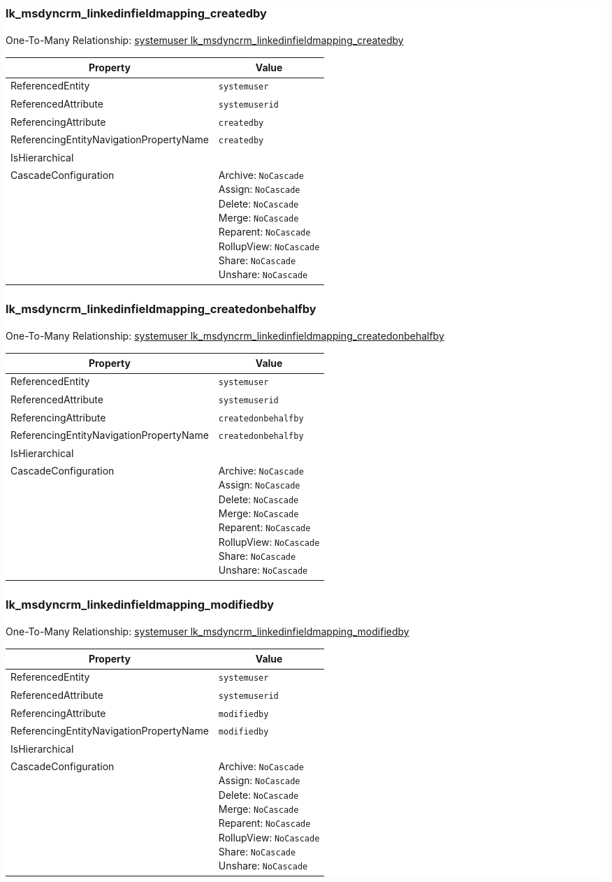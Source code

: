 ### <a name="BKMK_lk_msdyncrm_linkedinfieldmapping_createdby"></a> lk_msdyncrm_linkedinfieldmapping_createdby

One-To-Many Relationship: [systemuser lk_msdyncrm_linkedinfieldmapping_createdby](systemuser.md#BKMK_lk_msdyncrm_linkedinfieldmapping_createdby)

|Property|Value|
|---|---|
|ReferencedEntity|`systemuser`|
|ReferencedAttribute|`systemuserid`|
|ReferencingAttribute|`createdby`|
|ReferencingEntityNavigationPropertyName|`createdby`|
|IsHierarchical||
|CascadeConfiguration|Archive: `NoCascade`<br />Assign: `NoCascade`<br />Delete: `NoCascade`<br />Merge: `NoCascade`<br />Reparent: `NoCascade`<br />RollupView: `NoCascade`<br />Share: `NoCascade`<br />Unshare: `NoCascade`|

### <a name="BKMK_lk_msdyncrm_linkedinfieldmapping_createdonbehalfby"></a> lk_msdyncrm_linkedinfieldmapping_createdonbehalfby

One-To-Many Relationship: [systemuser lk_msdyncrm_linkedinfieldmapping_createdonbehalfby](systemuser.md#BKMK_lk_msdyncrm_linkedinfieldmapping_createdonbehalfby)

|Property|Value|
|---|---|
|ReferencedEntity|`systemuser`|
|ReferencedAttribute|`systemuserid`|
|ReferencingAttribute|`createdonbehalfby`|
|ReferencingEntityNavigationPropertyName|`createdonbehalfby`|
|IsHierarchical||
|CascadeConfiguration|Archive: `NoCascade`<br />Assign: `NoCascade`<br />Delete: `NoCascade`<br />Merge: `NoCascade`<br />Reparent: `NoCascade`<br />RollupView: `NoCascade`<br />Share: `NoCascade`<br />Unshare: `NoCascade`|

### <a name="BKMK_lk_msdyncrm_linkedinfieldmapping_modifiedby"></a> lk_msdyncrm_linkedinfieldmapping_modifiedby

One-To-Many Relationship: [systemuser lk_msdyncrm_linkedinfieldmapping_modifiedby](systemuser.md#BKMK_lk_msdyncrm_linkedinfieldmapping_modifiedby)

|Property|Value|
|---|---|
|ReferencedEntity|`systemuser`|
|ReferencedAttribute|`systemuserid`|
|ReferencingAttribute|`modifiedby`|
|ReferencingEntityNavigationPropertyName|`modifiedby`|
|IsHierarchical||
|CascadeConfiguration|Archive: `NoCascade`<br />Assign: `NoCascade`<br />Delete: `NoCascade`<br />Merge: `NoCascade`<br />Reparent: `NoCascade`<br />RollupView: `NoCascade`<br />Share: `NoCascade`<br />Unshare: `NoCascade`|
